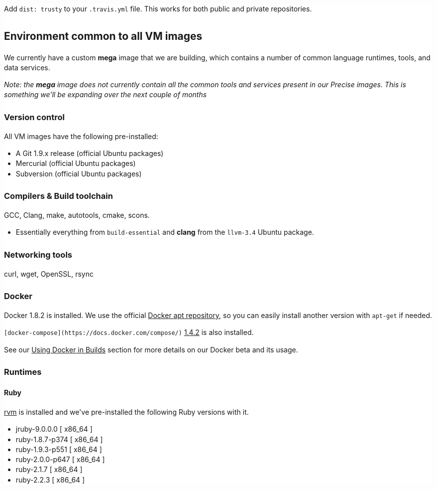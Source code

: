 Add `dist: trusty` to your `.travis.yml` file. This works for both
public and private repositories.

## Environment common to all VM images

We currently have a custom **mega** image that we are building, which
contains a number of common language runtimes, tools, and data services.

_Note: the **mega** image does not currently contain all the common
tools and services present in our Precise images. This is something
we'll be expanding over the next couple of months_

### Version control

All VM images have the following pre-installed:

 * A Git 1.9.x release (official Ubuntu packages)
 * Mercurial (official Ubuntu packages)
 * Subversion (official Ubuntu packages)


### Compilers & Build toolchain

GCC, Clang, make, autotools, cmake, scons.
- Essentially everything from `build-essential` and **clang** from the
`llvm-3.4` Ubuntu package.


### Networking tools

curl, wget, OpenSSL, rsync

### Docker

Docker 1.8.2 is installed. We use the official [Docker apt
repository](https://blog.docker.com/2015/07/new-apt-and-yum-repos/), so
you can easily install another version with `apt-get` if needed.

`[docker-compose](https://docs.docker.com/compose/)`
[1.4.2](https://github.com/docker/compose/releases/tag/1.4.2) is also
installed.

See our [Using Docker in Builds](http://docs.travis-ci.com/user/docker/)
section for more details on our Docker beta and its usage.

### Runtimes

#### Ruby

[rvm]() is installed and we've pre-installed the following Ruby versions
with it.


- jruby-9.0.0.0 [ x86_64 ]
- ruby-1.8.7-p374 [ x86_64 ]
- ruby-1.9.3-p551 [ x86_64 ]
- ruby-2.0.0-p647 [ x86_64 ]
- ruby-2.1.7 [ x86_64 ]
- ruby-2.2.3 [ x86_64 ]
